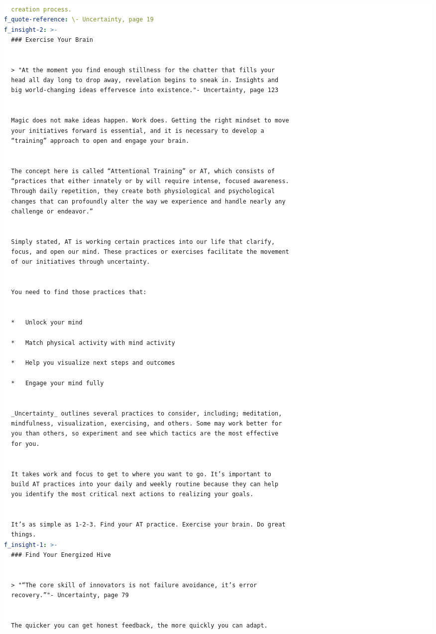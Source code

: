 ```yaml
  creation process.
f_quote-reference: \- Uncertainty, page 19
f_insight-2: >-
  ### Exercise Your Brain


  > "At the moment you find enough stillness for the chatter that fills your
  head all day long to drop away, revelation begins to sneak in. Insights and
  big world-changing ideas effervesce into existence."- Uncertainty, page 123


  Magic does not make ideas happen. Work does. Getting the right mindset to move
  your initiatives forward is essential, and it is necessary to develop a
  “training” approach to open and engage your brain.


  The concept here is called “Attentional Training” or AT, which consists of
  “practices that either innately or by will require intense, focused awareness.
  Through daily repetition, they create both physiological and psychological
  changes that can profoundly alter the way we experience and handle nearly any
  challenge or endeavor.”


  Simply stated, AT is working certain practices into our life that clarify,
  focus, and open our mind. These practices or exercises facilitate the movement
  of our initiatives through uncertainty.


  You need to find those practices that:


  *   Unlock your mind

  *   Match physical activity with mind activity

  *   Help you visualize next steps and outcomes

  *   Engage your mind fully


  _Uncertainty_ outlines several practices to consider, including; meditation,
  mindfulness, visualization, exercising, and others. Some may work better for
  you than others, so experiment and see which tactics are the most effective
  for you.


  It takes work and focus to get to where you want to go. It’s important to
  build AT practices into your daily and weekly routine because they can help
  you identify the most critical next actions to realizing your goals.


  It’s as simple as 1-2-3. Find your AT practice. Exercise your brain. Do great
  things.
f_insight-1: >-
  ### Find Your Energized Hive


  > "“The core skill of innovators is not failure avoidance, it’s error
  recovery.”"- Uncertainty, page 79


  The quicker you can get honest feedback, the more quickly you can adapt.

```